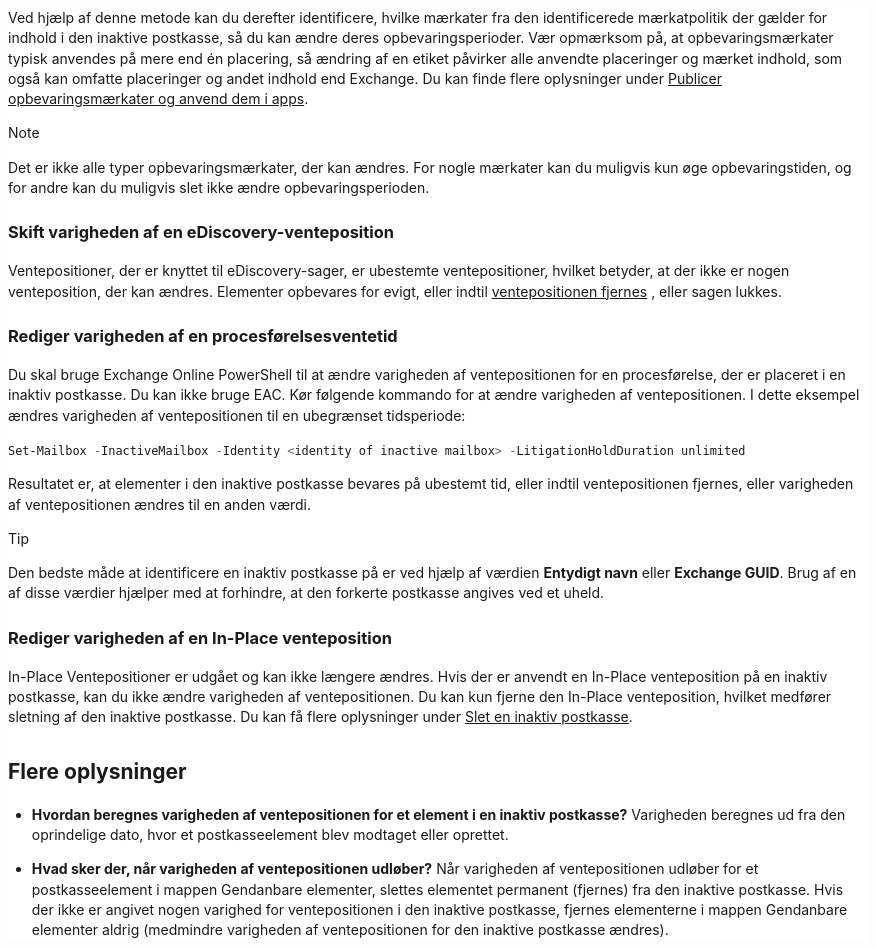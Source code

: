 Ved hjælp af denne metode kan du derefter identificere, hvilke mærkater fra den identificerede mærkatpolitik der gælder for indhold i den inaktive postkasse, så du kan ændre deres opbevaringsperioder. Vær opmærksom på, at opbevaringsmærkater typisk anvendes på mere end én placering, så ændring af en etiket påvirker alle anvendte placeringer og mærket indhold, som også kan omfatte placeringer og andet indhold end Exchange. Du kan finde flere oplysninger under [Publicer opbevaringsmærkater og anvend dem i apps](create-apply-retention-labels.md).

> [!NOTE]
> Det er ikke alle typer opbevaringsmærkater, der kan ændres.  For nogle mærkater kan du muligvis kun øge opbevaringstiden, og for andre kan du muligvis slet ikke ændre opbevaringsperioden.

### <a name="change-the-duration-for-an-ediscovery-hold"></a>Skift varigheden af en eDiscovery-venteposition

Ventepositioner, der er knyttet til eDiscovery-sager, er ubestemte ventepositioner, hvilket betyder, at der ikke er nogen venteposition, der kan ændres. Elementer opbevares for evigt, eller indtil [ventepositionen fjernes](create-ediscovery-holds.md#removing-content-locations-from-an-ediscovery-hold) , eller sagen lukkes.
  
### <a name="change-the-duration-for-a-litigation-hold"></a>Rediger varigheden af en procesførelsesventetid

Du skal bruge Exchange Online PowerShell til at ændre varigheden af ventepositionen for en procesførelse, der er placeret i en inaktiv postkasse. Du kan ikke bruge EAC. Kør følgende kommando for at ændre varigheden af ventepositionen. I dette eksempel ændres varigheden af ventepositionen til en ubegrænset tidsperiode:
  
```powershell
Set-Mailbox -InactiveMailbox -Identity <identity of inactive mailbox> -LitigationHoldDuration unlimited
```

Resultatet er, at elementer i den inaktive postkasse bevares på ubestemt tid, eller indtil ventepositionen fjernes, eller varigheden af ventepositionen ændres til en anden værdi.
  
> [!TIP]
> Den bedste måde at identificere en inaktiv postkasse på er ved hjælp af værdien **Entydigt navn** eller **Exchange GUID**. Brug af en af disse værdier hjælper med at forhindre, at den forkerte postkasse angives ved et uheld.

### <a name="change-the-duration-for-an-in-place-hold"></a>Rediger varigheden af en In-Place venteposition

In-Place Ventepositioner er udgået og kan ikke længere ændres. Hvis der er anvendt en In-Place venteposition på en inaktiv postkasse, kan du ikke ændre varigheden af ventepositionen. Du kan kun fjerne den In-Place venteposition, hvilket medfører sletning af den inaktive postkasse. Du kan få flere oplysninger under [Slet en inaktiv postkasse](delete-an-inactive-mailbox.md#remove-in-place-holds).
  
## <a name="more-information"></a>Flere oplysninger

- **Hvordan beregnes varigheden af ventepositionen for et element i en inaktiv postkasse?** Varigheden beregnes ud fra den oprindelige dato, hvor et postkasseelement blev modtaget eller oprettet.
    
- **Hvad sker der, når varigheden af ventepositionen udløber?** Når varigheden af ventepositionen udløber for et postkasseelement i mappen Gendanbare elementer, slettes elementet permanent (fjernes) fra den inaktive postkasse. Hvis der ikke er angivet nogen varighed for ventepositionen i den inaktive postkasse, fjernes elementerne i mappen Gendanbare elementer aldrig (medmindre varigheden af ventepositionen for den inaktive postkasse ændres). 
    